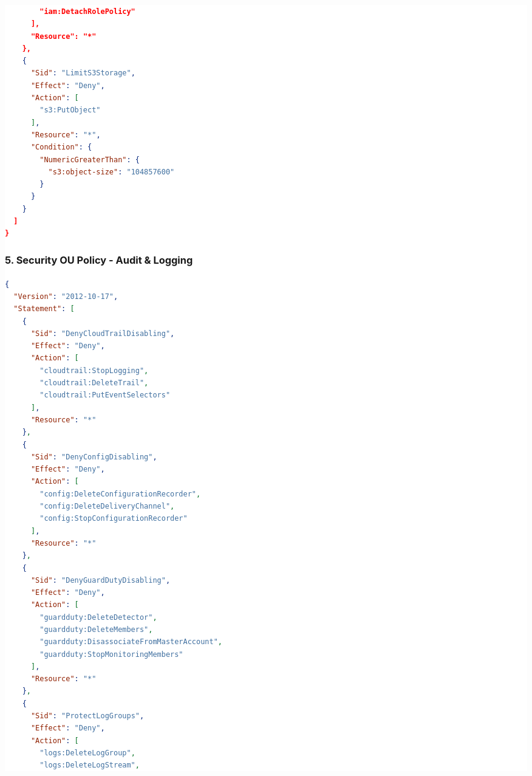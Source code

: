 ```json
        "iam:DetachRolePolicy"
      ],
      "Resource": "*"
    },
    {
      "Sid": "LimitS3Storage",
      "Effect": "Deny",
      "Action": [
        "s3:PutObject"
      ],
      "Resource": "*",
      "Condition": {
        "NumericGreaterThan": {
          "s3:object-size": "104857600"
        }
      }
    }
  ]
}
```

### 5. Security OU Policy - Audit & Logging
```json
{
  "Version": "2012-10-17",
  "Statement": [
    {
      "Sid": "DenyCloudTrailDisabling",
      "Effect": "Deny",
      "Action": [
        "cloudtrail:StopLogging",
        "cloudtrail:DeleteTrail",
        "cloudtrail:PutEventSelectors"
      ],
      "Resource": "*"
    },
    {
      "Sid": "DenyConfigDisabling",
      "Effect": "Deny",
      "Action": [
        "config:DeleteConfigurationRecorder",
        "config:DeleteDeliveryChannel",
        "config:StopConfigurationRecorder"
      ],
      "Resource": "*"
    },
    {
      "Sid": "DenyGuardDutyDisabling",
      "Effect": "Deny",
      "Action": [
        "guardduty:DeleteDetector",
        "guardduty:DeleteMembers",
        "guardduty:DisassociateFromMasterAccount",
        "guardduty:StopMonitoringMembers"
      ],
      "Resource": "*"
    },
    {
      "Sid": "ProtectLogGroups",
      "Effect": "Deny",
      "Action": [
        "logs:DeleteLogGroup",
        "logs:DeleteLogStream",
```